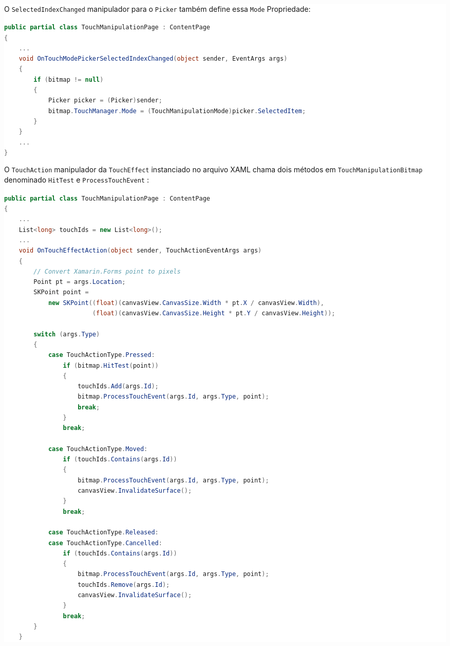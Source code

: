 O `SelectedIndexChanged` manipulador para o `Picker` também define essa `Mode` Propriedade:

```csharp
public partial class TouchManipulationPage : ContentPage
{
    ...
    void OnTouchModePickerSelectedIndexChanged(object sender, EventArgs args)
    {
        if (bitmap != null)
        {
            Picker picker = (Picker)sender;
            bitmap.TouchManager.Mode = (TouchManipulationMode)picker.SelectedItem;
        }
    }
    ...
}
```

O `TouchAction` manipulador da `TouchEffect` instanciado no arquivo XAML chama dois métodos em `TouchManipulationBitmap` denominado `HitTest` e `ProcessTouchEvent` :

```csharp
public partial class TouchManipulationPage : ContentPage
{
    ...
    List<long> touchIds = new List<long>();
    ...
    void OnTouchEffectAction(object sender, TouchActionEventArgs args)
    {
        // Convert Xamarin.Forms point to pixels
        Point pt = args.Location;
        SKPoint point =
            new SKPoint((float)(canvasView.CanvasSize.Width * pt.X / canvasView.Width),
                        (float)(canvasView.CanvasSize.Height * pt.Y / canvasView.Height));

        switch (args.Type)
        {
            case TouchActionType.Pressed:
                if (bitmap.HitTest(point))
                {
                    touchIds.Add(args.Id);
                    bitmap.ProcessTouchEvent(args.Id, args.Type, point);
                    break;
                }
                break;

            case TouchActionType.Moved:
                if (touchIds.Contains(args.Id))
                {
                    bitmap.ProcessTouchEvent(args.Id, args.Type, point);
                    canvasView.InvalidateSurface();
                }
                break;

            case TouchActionType.Released:
            case TouchActionType.Cancelled:
                if (touchIds.Contains(args.Id))
                {
                    bitmap.ProcessTouchEvent(args.Id, args.Type, point);
                    touchIds.Remove(args.Id);
                    canvasView.InvalidateSurface();
                }
                break;
        }
    }
```